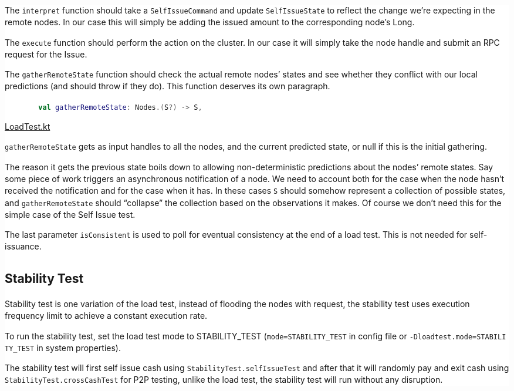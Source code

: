 The `interpret` function should take a `SelfIssueCommand` and update `SelfIssueState` to reflect the change we’re expecting in the remote nodes. In our case this will simply be adding the issued amount to the corresponding node’s Long.

The `execute` function should perform the action on the cluster. In our case it will simply take the node handle and submit an RPC request for the Issue.

The `gatherRemoteState` function should check the actual remote nodes’ states and see whether they conflict with our local predictions (and should throw if they do). This function deserves its own paragraph.

```kotlin
        val gatherRemoteState: Nodes.(S?) -> S,

```

[LoadTest.kt](https://github.com/corda/corda/blob/release/os/3.0/tools/loadtest/src/main/kotlin/net/corda/loadtest/LoadTest.kt)

`gatherRemoteState` gets as input handles to all the nodes, and the current predicted state, or null if this is the initial gathering.

The reason it gets the previous state boils down to allowing non-deterministic predictions about the nodes’ remote states. Say some piece of work triggers an asynchronous notification of a node. We need to account both for the case when the node hasn’t received the notification and for the case when it has. In these cases `S` should somehow represent a collection of possible states, and `gatherRemoteState` should “collapse” the collection based on the observations it makes. Of course we don’t need this for the simple case of the Self Issue test.

The last parameter `isConsistent` is used to poll for eventual consistency at the end of a load test. This is not needed for self-issuance.


## Stability Test

Stability test is one variation of the load test, instead of flooding the nodes with request, the stability test uses execution frequency limit to achieve a constant execution rate.

To run the stability test, set the load test mode to STABILITY_TEST (`mode=STABILITY_TEST` in config file or `-Dloadtest.mode=STABILITY_TEST` in system properties).

The stability test will first self issue cash using `StabilityTest.selfIssueTest` and after that it will randomly pay and exit cash using `StabilityTest.crossCashTest` for P2P testing, unlike the load test, the stability test will run without any disruption.


